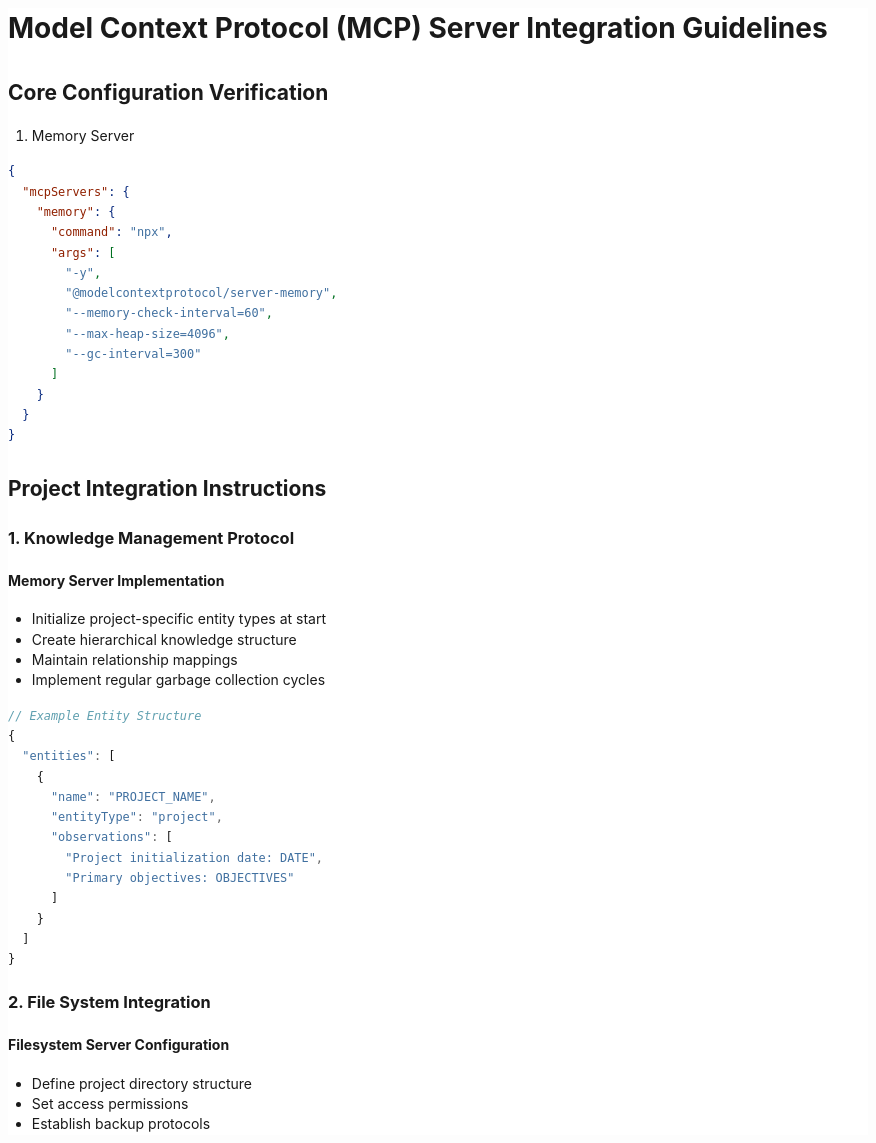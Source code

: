 # Model Context Protocol (MCP) Server Integration Guidelines

## Core Configuration Verification
1. Memory Server
```json
{
  "mcpServers": {
    "memory": {
      "command": "npx",
      "args": [
        "-y",
        "@modelcontextprotocol/server-memory",
        "--memory-check-interval=60",
        "--max-heap-size=4096",
        "--gc-interval=300"
      ]
    }
  }
}
```

## Project Integration Instructions

### 1. Knowledge Management Protocol
#### Memory Server Implementation
- Initialize project-specific entity types at start
- Create hierarchical knowledge structure
- Maintain relationship mappings
- Implement regular garbage collection cycles

```javascript
// Example Entity Structure
{
  "entities": [
    {
      "name": "PROJECT_NAME",
      "entityType": "project",
      "observations": [
        "Project initialization date: DATE",
        "Primary objectives: OBJECTIVES"
      ]
    }
  ]
}
```

### 2. File System Integration
#### Filesystem Server Configuration
- Define project directory structure
- Set access permissions
- Establish backup protocols
